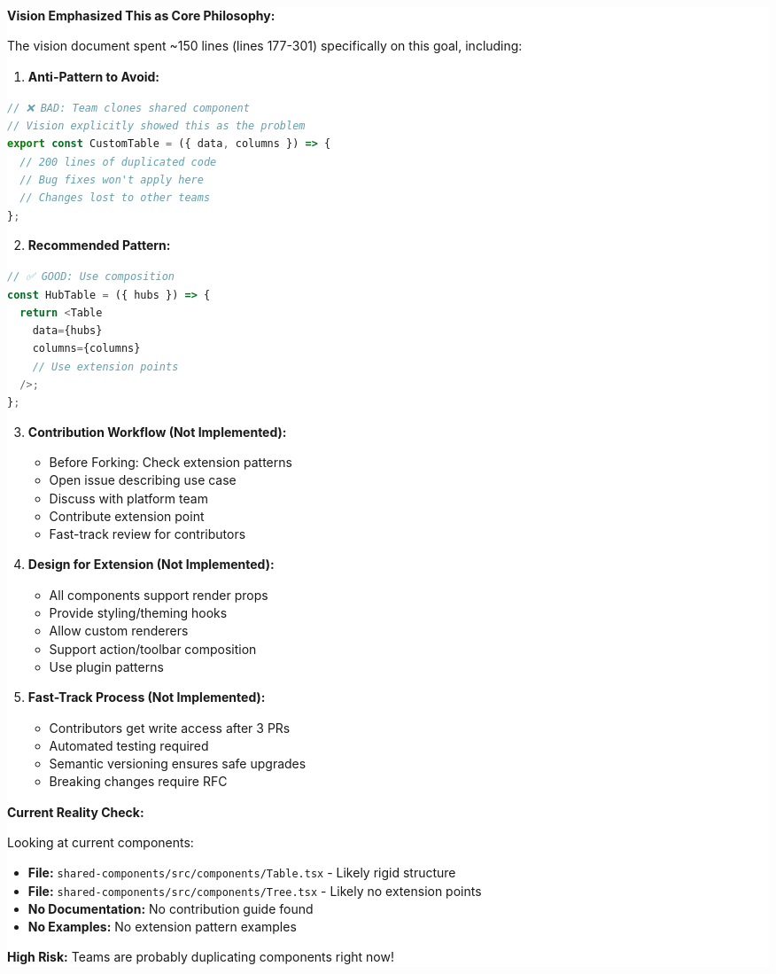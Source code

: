 **Vision Emphasized This as Core Philosophy:**

The vision document spent ~150 lines (lines 177-301) specifically on this goal, including:

1. **Anti-Pattern to Avoid:**
```typescript
// ❌ BAD: Team clones shared component
// Vision explicitly showed this as the problem
export const CustomTable = ({ data, columns }) => {
  // 200 lines of duplicated code
  // Bug fixes won't apply here
  // Changes lost to other teams
};
```

2. **Recommended Pattern:**
```typescript
// ✅ GOOD: Use composition
const HubTable = ({ hubs }) => {
  return <Table
    data={hubs}
    columns={columns}
    // Use extension points
  />;
};
```

3. **Contribution Workflow (Not Implemented):**
   - Before Forking: Check extension patterns
   - Open issue describing use case
   - Discuss with platform team
   - Contribute extension point
   - Fast-track review for contributors

4. **Design for Extension (Not Implemented):**
   - All components support render props
   - Provide styling/theming hooks
   - Allow custom renderers
   - Support action/toolbar composition
   - Use plugin patterns

5. **Fast-Track Process (Not Implemented):**
   - Contributors get write access after 3 PRs
   - Automated testing required
   - Semantic versioning ensures safe upgrades
   - Breaking changes require RFC

**Current Reality Check:**

Looking at current components:
- **File:** `shared-components/src/components/Table.tsx` - Likely rigid structure
- **File:** `shared-components/src/components/Tree.tsx` - Likely no extension points
- **No Documentation:** No contribution guide found
- **No Examples:** No extension pattern examples

**High Risk:** Teams are probably duplicating components right now!
